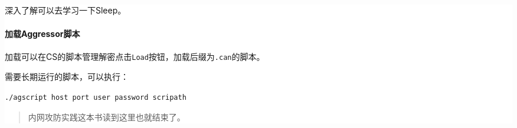 深入了解可以去学习一下Sleep。

#### 加载Aggressor脚本

加载可以在CS的脚本管理解密点击`Load`按钮，加载后缀为`.can`的脚本。

需要长期运行的脚本，可以执行：

```bash
./agscript host port user password scripath
```



> 内网攻防实践这本书读到这里也就结束了。

